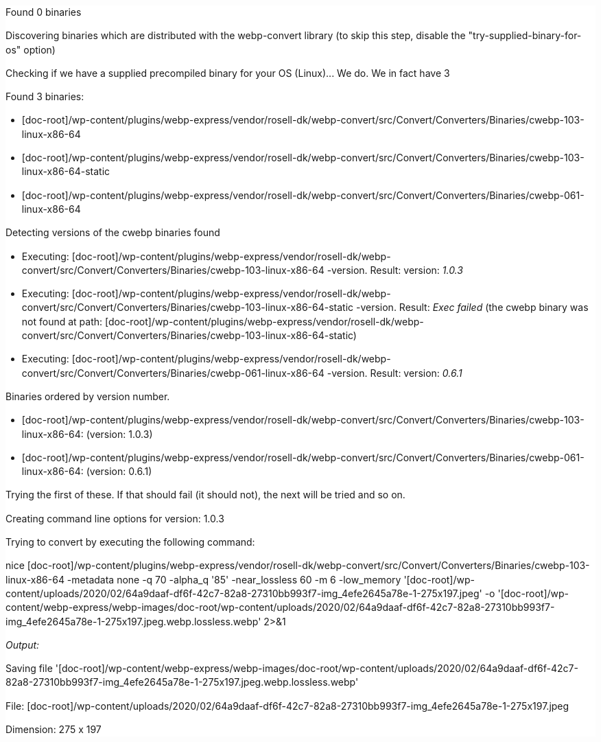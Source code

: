 Found 0 binaries

Discovering binaries which are distributed with the webp-convert library (to skip this step, disable the "try-supplied-binary-for-os" option)

Checking if we have a supplied precompiled binary for your OS (Linux)... We do. We in fact have 3

Found 3 binaries: 

- [doc-root]/wp-content/plugins/webp-express/vendor/rosell-dk/webp-convert/src/Convert/Converters/Binaries/cwebp-103-linux-x86-64

- [doc-root]/wp-content/plugins/webp-express/vendor/rosell-dk/webp-convert/src/Convert/Converters/Binaries/cwebp-103-linux-x86-64-static

- [doc-root]/wp-content/plugins/webp-express/vendor/rosell-dk/webp-convert/src/Convert/Converters/Binaries/cwebp-061-linux-x86-64

Detecting versions of the cwebp binaries found

- Executing: [doc-root]/wp-content/plugins/webp-express/vendor/rosell-dk/webp-convert/src/Convert/Converters/Binaries/cwebp-103-linux-x86-64 -version. Result: version: *1.0.3*

- Executing: [doc-root]/wp-content/plugins/webp-express/vendor/rosell-dk/webp-convert/src/Convert/Converters/Binaries/cwebp-103-linux-x86-64-static -version. Result: *Exec failed* (the cwebp binary was not found at path: [doc-root]/wp-content/plugins/webp-express/vendor/rosell-dk/webp-convert/src/Convert/Converters/Binaries/cwebp-103-linux-x86-64-static)

- Executing: [doc-root]/wp-content/plugins/webp-express/vendor/rosell-dk/webp-convert/src/Convert/Converters/Binaries/cwebp-061-linux-x86-64 -version. Result: version: *0.6.1*

Binaries ordered by version number.

- [doc-root]/wp-content/plugins/webp-express/vendor/rosell-dk/webp-convert/src/Convert/Converters/Binaries/cwebp-103-linux-x86-64: (version: 1.0.3)

- [doc-root]/wp-content/plugins/webp-express/vendor/rosell-dk/webp-convert/src/Convert/Converters/Binaries/cwebp-061-linux-x86-64: (version: 0.6.1)

Trying the first of these. If that should fail (it should not), the next will be tried and so on.

Creating command line options for version: 1.0.3

Trying to convert by executing the following command:

nice [doc-root]/wp-content/plugins/webp-express/vendor/rosell-dk/webp-convert/src/Convert/Converters/Binaries/cwebp-103-linux-x86-64 -metadata none -q 70 -alpha_q '85' -near_lossless 60 -m 6 -low_memory '[doc-root]/wp-content/uploads/2020/02/64a9daaf-df6f-42c7-82a8-27310bb993f7-img_4efe2645a78e-1-275x197.jpeg' -o '[doc-root]/wp-content/webp-express/webp-images/doc-root/wp-content/uploads/2020/02/64a9daaf-df6f-42c7-82a8-27310bb993f7-img_4efe2645a78e-1-275x197.jpeg.webp.lossless.webp' 2>&1


*Output:* 

Saving file '[doc-root]/wp-content/webp-express/webp-images/doc-root/wp-content/uploads/2020/02/64a9daaf-df6f-42c7-82a8-27310bb993f7-img_4efe2645a78e-1-275x197.jpeg.webp.lossless.webp'

File:      [doc-root]/wp-content/uploads/2020/02/64a9daaf-df6f-42c7-82a8-27310bb993f7-img_4efe2645a78e-1-275x197.jpeg

Dimension: 275 x 197
